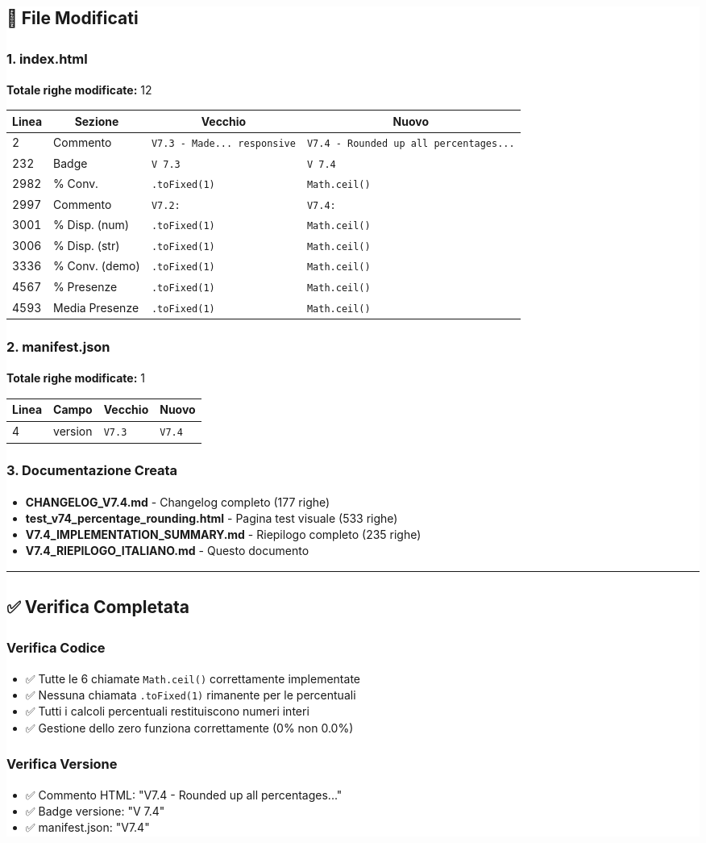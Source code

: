 
## 📁 File Modificati

### 1. index.html
**Totale righe modificate:** 12

| Linea | Sezione | Vecchio | Nuovo |
|-------|---------|---------|-------|
| 2 | Commento | `V7.3 - Made... responsive` | `V7.4 - Rounded up all percentages...` |
| 232 | Badge | `V 7.3` | `V 7.4` |
| 2982 | % Conv. | `.toFixed(1)` | `Math.ceil()` |
| 2997 | Commento | `V7.2:` | `V7.4:` |
| 3001 | % Disp. (num) | `.toFixed(1)` | `Math.ceil()` |
| 3006 | % Disp. (str) | `.toFixed(1)` | `Math.ceil()` |
| 3336 | % Conv. (demo) | `.toFixed(1)` | `Math.ceil()` |
| 4567 | % Presenze | `.toFixed(1)` | `Math.ceil()` |
| 4593 | Media Presenze | `.toFixed(1)` | `Math.ceil()` |

### 2. manifest.json
**Totale righe modificate:** 1

| Linea | Campo | Vecchio | Nuovo |
|-------|-------|---------|-------|
| 4 | version | `V7.3` | `V7.4` |

### 3. Documentazione Creata
- **CHANGELOG_V7.4.md** - Changelog completo (177 righe)
- **test_v74_percentage_rounding.html** - Pagina test visuale (533 righe)
- **V7.4_IMPLEMENTATION_SUMMARY.md** - Riepilogo completo (235 righe)
- **V7.4_RIEPILOGO_ITALIANO.md** - Questo documento

---

## ✅ Verifica Completata

### Verifica Codice
- ✅ Tutte le 6 chiamate `Math.ceil()` correttamente implementate
- ✅ Nessuna chiamata `.toFixed(1)` rimanente per le percentuali
- ✅ Tutti i calcoli percentuali restituiscono numeri interi
- ✅ Gestione dello zero funziona correttamente (0% non 0.0%)

### Verifica Versione
- ✅ Commento HTML: "V7.4 - Rounded up all percentages..."
- ✅ Badge versione: "V 7.4"
- ✅ manifest.json: "V7.4"
